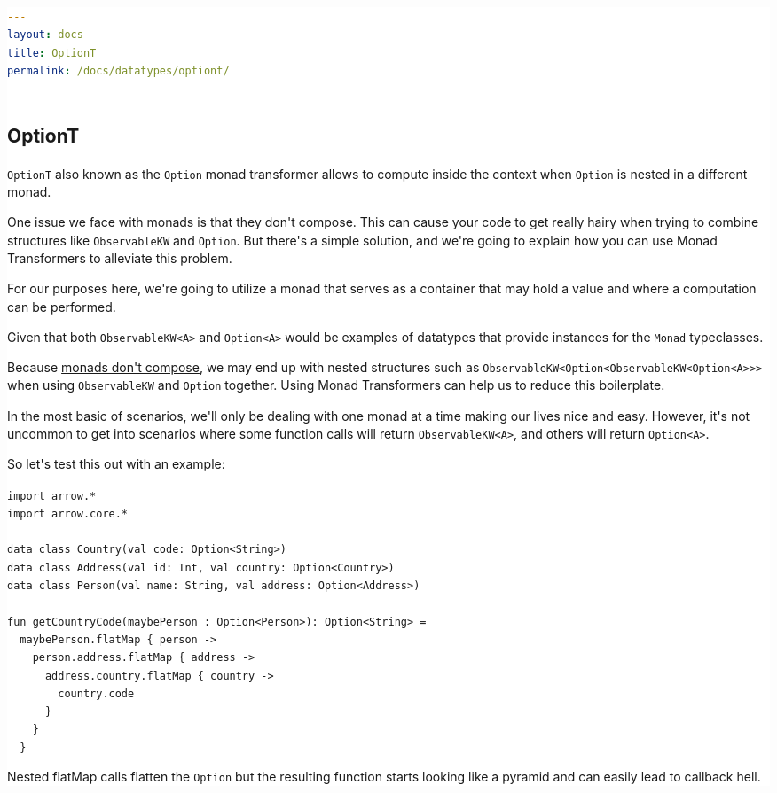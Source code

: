 ```yaml
---
layout: docs
title: OptionT
permalink: /docs/datatypes/optiont/
---
```


## OptionT

`OptionT` also known as the `Option` monad transformer allows to compute inside the context when `Option` is nested in a different monad.

One issue we face with monads is that they don't compose. This can cause your code to get really hairy when trying to combine structures like `ObservableKW` and `Option`. But there's a simple solution, and we're going to explain how you can use Monad Transformers to alleviate this problem.

For our purposes here, we're going to utilize a monad that serves as a container that may hold a value and where a computation can be performed.

Given that both `ObservableKW<A>` and `Option<A>` would be examples of datatypes that provide instances for the `Monad` typeclasses.

Because [monads don't compose](http://tonymorris.github.io/blog/posts/monads-do-not-compose/), we may end up with nested structures such as `ObservableKW<Option<ObservableKW<Option<A>>>` when using `ObservableKW` and `Option` together. Using Monad Transformers can help us to reduce this boilerplate.

In the most basic of scenarios, we'll only be dealing with one monad at a time making our lives nice and easy. However, it's not uncommon to get into scenarios where some function calls will return `ObservableKW<A>`, and others will return `Option<A>`.

So let's test this out with an example:

```kotlin:ank
import arrow.*
import arrow.core.*

data class Country(val code: Option<String>)
data class Address(val id: Int, val country: Option<Country>)
data class Person(val name: String, val address: Option<Address>)

fun getCountryCode(maybePerson : Option<Person>): Option<String> =
  maybePerson.flatMap { person ->
    person.address.flatMap { address ->
      address.country.flatMap { country ->
        country.code
      }
    }
  }
```

Nested flatMap calls flatten the `Option` but the resulting function starts looking like a pyramid and can easily lead to callback hell.
